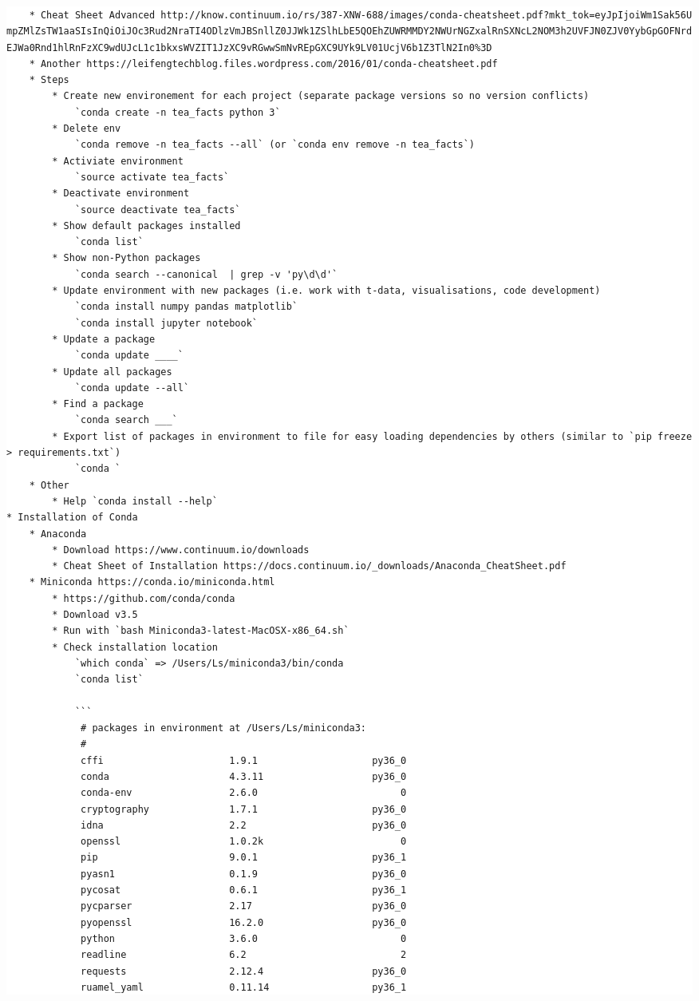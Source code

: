         * Cheat Sheet Advanced http://know.continuum.io/rs/387-XNW-688/images/conda-cheatsheet.pdf?mkt_tok=eyJpIjoiWm1Sak56UmpZMlZsTW1aaSIsInQiOiJOc3Rud2NraTI4ODlzVmJBSnllZ0JJWk1ZSlhLbE5QOEhZUWRMMDY2NWUrNGZxalRnSXNcL2NOM3h2UVFJN0ZJV0YybGpGOFNrdEJWa0Rnd1hlRnFzXC9wdUJcL1c1bkxsWVZIT1JzXC9vRGwwSmNvREpGXC9UYk9LV01UcjV6b1Z3TlN2In0%3D
        * Another https://leifengtechblog.files.wordpress.com/2016/01/conda-cheatsheet.pdf
        * Steps
            * Create new environement for each project (separate package versions so no version conflicts)
                `conda create -n tea_facts python 3`
            * Delete env
                `conda remove -n tea_facts --all` (or `conda env remove -n tea_facts`)
            * Activiate environment
                `source activate tea_facts`
            * Deactivate environment
                `source deactivate tea_facts`
            * Show default packages installed
                `conda list`
            * Show non-Python packages
                `conda search --canonical  | grep -v 'py\d\d'`
            * Update environment with new packages (i.e. work with t-data, visualisations, code development)
                `conda install numpy pandas matplotlib`
                `conda install jupyter notebook`
            * Update a package
                `conda update ____`
            * Update all packages
                `conda update --all`
            * Find a package
                `conda search ___`
            * Export list of packages in environment to file for easy loading dependencies by others (similar to `pip freeze > requirements.txt`)
                `conda ` 
        * Other
            * Help `conda install --help`
    * Installation of Conda
        * Anaconda 
            * Download https://www.continuum.io/downloads
            * Cheat Sheet of Installation https://docs.continuum.io/_downloads/Anaconda_CheatSheet.pdf
        * Miniconda https://conda.io/miniconda.html
            * https://github.com/conda/conda
            * Download v3.5
            * Run with `bash Miniconda3-latest-MacOSX-x86_64.sh`
            * Check installation location
                `which conda` => /Users/Ls/miniconda3/bin/conda
                `conda list`
                
                ```
                 # packages in environment at /Users/Ls/miniconda3:
                 #
                 cffi                      1.9.1                    py36_0  
                 conda                     4.3.11                   py36_0  
                 conda-env                 2.6.0                         0  
                 cryptography              1.7.1                    py36_0  
                 idna                      2.2                      py36_0  
                 openssl                   1.0.2k                        0  
                 pip                       9.0.1                    py36_1  
                 pyasn1                    0.1.9                    py36_0  
                 pycosat                   0.6.1                    py36_1  
                 pycparser                 2.17                     py36_0  
                 pyopenssl                 16.2.0                   py36_0  
                 python                    3.6.0                         0  
                 readline                  6.2                           2  
                 requests                  2.12.4                   py36_0  
                 ruamel_yaml               0.11.14                  py36_1  